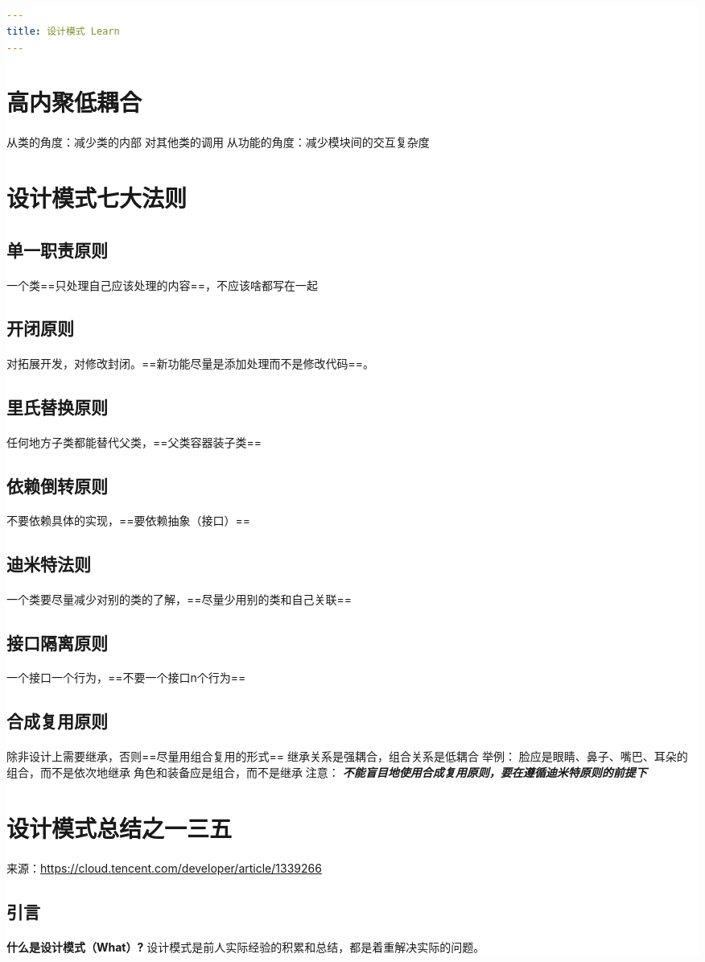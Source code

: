 ```yaml
---
title: 设计模式 Learn
---
```


# 高内聚低耦合
从类的角度：减少类的内部 对其他类的调用
从功能的角度：减少模块间的交互复杂度

# 设计模式七大法则
## 单一职责原则
一个类==只处理自己应该处理的内容==，不应该啥都写在一起

## 开闭原则
对拓展开发，对修改封闭。==新功能尽量是添加处理而不是修改代码==。

## 里氏替换原则
任何地方子类都能替代父类，==父类容器装子类==

## 依赖倒转原则
不要依赖具体的实现，==要依赖抽象（接口）==

## 迪米特法则
一个类要尽量减少对别的类的了解，==尽量少用别的类和自己关联==

## 接口隔离原则
一个接口一个行为，==不要一个接口n个行为==

## 合成复用原则
除非设计上需要继承，否则==尽量用组合复用的形式==
继承关系是强耦合，组合关系是低耦合
举例：
脸应是眼睛、鼻子、嘴巴、耳朵的组合，而不是依次地继承
角色和装备应是组合，而不是继承
注意：
***不能盲目地使用合成复用原则，要在遵循迪米特原则的前提下***

# 设计模式总结之一三五
来源：https://cloud.tencent.com/developer/article/1339266

## 引言
 **什么是设计模式（What）?**
 设计模式是前人实际经验的积累和总结，都是着重解决实际的问题。
